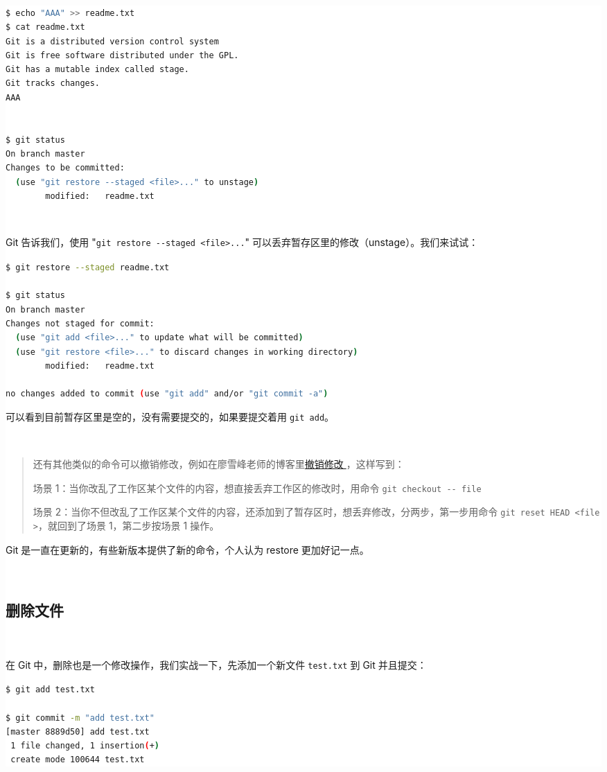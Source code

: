 ```bash
$ echo "AAA" >> readme.txt
$ cat readme.txt
Git is a distributed version control system
Git is free software distributed under the GPL.
Git has a mutable index called stage.
Git tracks changes.
AAA


$ git status
On branch master
Changes to be committed:
  (use "git restore --staged <file>..." to unstage)
        modified:   readme.txt
```

‍

Git 告诉我们，使用 "`git restore --staged <file>...`​" 可以丢弃暂存区里的修改（unstage）。我们来试试：

```bash
$ git restore --staged readme.txt

$ git status
On branch master
Changes not staged for commit:
  (use "git add <file>..." to update what will be committed)
  (use "git restore <file>..." to discard changes in working directory)
        modified:   readme.txt

no changes added to commit (use "git add" and/or "git commit -a")
```

可以看到目前暂存区里是空的，没有需要提交的，如果要提交着用 `git add`​。

‍

> 还有其他类似的命令可以撤销修改，例如在廖雪峰老师的博客里[撤销修改 ](https://www.liaoxuefeng.com/wiki/896043488029600/897889638509536)，这样写到：
>
> 场景 1：当你改乱了工作区某个文件的内容，想直接丢弃工作区的修改时，用命令 `git checkout -- file`​
>
> 场景 2：当你不但改乱了工作区某个文件的内容，还添加到了暂存区时，想丢弃修改，分两步，第一步用命令 `git reset HEAD <file>`​，就回到了场景 1，第二步按场景 1 操作。

Git 是一直在更新的，有些新版本提供了新的命令，个人认为 restore 更加好记一点。

‍

## 删除文件

‍

在 Git 中，删除也是一个修改操作，我们实战一下，先添加一个新文件 `test.txt` ​到 Git 并且提交：

```bash
$ git add test.txt

$ git commit -m "add test.txt"
[master 8889d50] add test.txt
 1 file changed, 1 insertion(+)
 create mode 100644 test.txt
```
